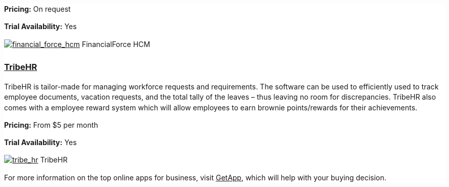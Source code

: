 <span><strong>Pricing:</strong> On request</span>

<span><strong>Trial Availability:</strong> Yes</span>

[![financial_force_hcm](http://cdn.appstorm.net/web.appstorm.net/web/files/2015/10/financial_force_hcm.jpg)](https://www.getapp.com/x/financialforce-human-capital-management-application?utm_source=web.appstorm&utm_medium=referral&utm_campaign=editorial_links&utm_content=40-fantastic-self-hosted-business-apps) FinancialForce HCM

### [TribeHR](https://www.getapp.com/x/tribehr-application?utm_source=web.appstorm&utm_medium=referral&utm_campaign=editorial_links&utm_content=40-fantastic-self-hosted-business-apps)

<span>TribeHR is tailor-made for managing workforce requests and requirements. The software can be used to efficiently used to track employee documents, vacation requests, and the total tally of the leaves – thus leaving no room for discrepancies. TribeHR also comes with a employee reward system which will allow employees to earn brownie points/rewards for their achievements. </span>

<span><strong>Pricing:</strong> From $5 per month</span>

<span><strong>Trial Availability:</strong> Yes</span>

[![tribe_hr](http://cdn.appstorm.net/web.appstorm.net/web/files/2015/10/tribe_hr.jpg)](https://www.getapp.com/x/tribehr-application?utm_source=web.appstorm&utm_medium=referral&utm_campaign=editorial_links&utm_content=40-fantastic-self-hosted-business-apps) TribeHR

For more information on the top online apps for business, visit [GetApp](https://www.getapp.com/?utm_source=web.appstorm&utm_medium=referral&utm_campaign=editorial_links&utm_content=40-fantastic-self-hosted-business-apps), which will help with your buying decision.
